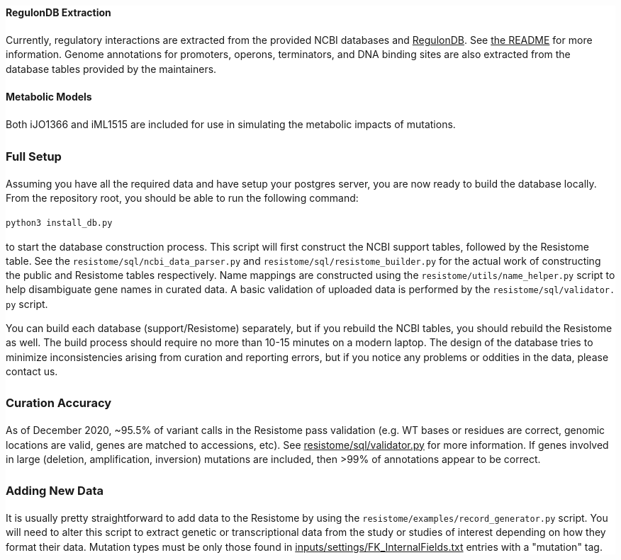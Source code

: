 #### RegulonDB Extraction

Currently, regulatory interactions are extracted from the provided NCBI databases and 
[RegulonDB](http://regulondb.ccg.unam.mx/). See [the README](inputs/regulondb/readme.md) for more information. 
Genome annotations for promoters, operons, terminators, and DNA binding sites are also extracted from the database tables
provided by the maintainers.

#### Metabolic Models

Both iJO1366 and iML1515 are included for use in simulating the metabolic impacts of mutations.

### Full Setup

Assuming you have all the required data and have setup your postgres server, you are now ready to build the 
database locally. From the repository root, you should be able to run the following command:

```python
python3 install_db.py
```
to start the database construction process. This script will first construct the NCBI support tables, followed by 
the Resistome table. See the `resistome/sql/ncbi_data_parser.py` and `resistome/sql/resistome_builder.py` for the 
actual work of constructing the public and Resistome tables respectively. Name mappings are constructed using the 
`resistome/utils/name_helper.py` script to help disambiguate gene names in curated data. A basic validation of uploaded 
data is performed by the `resistome/sql/validator.py` script.

You can build each database (support/Resistome) separately, but if you rebuild the NCBI tables, you should rebuild 
the Resistome as well. The build process should require no more than 10-15 minutes on a modern laptop. The design of 
the database tries to minimize inconsistencies arising from curation and reporting errors, but if you notice any 
problems or oddities in the data, please contact us.

### Curation Accuracy

As of December 2020, ~95.5% of variant calls in the Resistome pass validation (e.g. WT bases or residues are correct, 
genomic locations are valid, genes are matched to accessions, etc). See [resistome/sql/validator.py](resistome/sql/validator.py) 
for more information. If genes involved in large (deletion, amplification, inversion) mutations are included, then 
\>99% of annotations appear to be correct.

### Adding New Data

It is usually pretty straightforward to add data to the Resistome by using the `resistome/examples/record_generator.py` 
script. You will need to alter this script to extract genetic or transcriptional data from the study or 
studies of interest depending on how they format their data. Mutation types must be only those found in 
[inputs/settings/FK_InternalFields.txt](inputs/settings/FK_InternalFields.txt) entries with a "mutation" tag.
